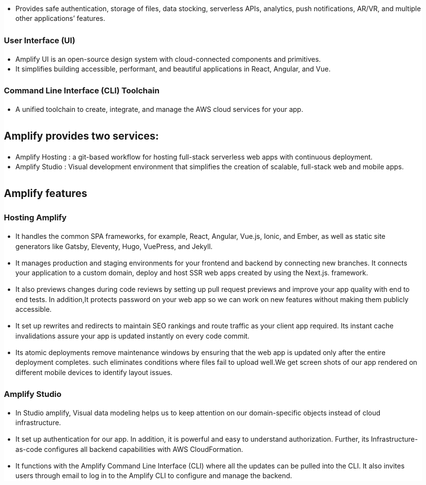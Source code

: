 * Provides safe authentication, storage of files, data stocking, serverless APIs, analytics, push notifications, AR/VR, and multiple other applications’ features.


### User Interface (UI)
 * Amplify UI is an open-source design system with cloud-connected components and primitives.
* It simplifies building accessible, performant, and beautiful applications in React, Angular, and Vue.
### Command Line Interface (CLI) Toolchain
* A unified toolchain to create, integrate, and manage the AWS cloud services for your app.

## Amplify provides two services: 


* Amplify Hosting : a git-based workflow for hosting full-stack serverless web apps with continuous deployment.
* Amplify Studio :  Visual development environment that simplifies the creation of scalable, full-stack web and mobile apps.


## Amplify features


### Hosting Amplify

* It handles the common SPA frameworks, for example, React, Angular, Vue.js, Ionic, and Ember, as well as static site generators like Gatsby, Eleventy, Hugo, VuePress, and Jekyll.

* It manages production and staging environments for your frontend and backend by connecting new branches. It connects your application to a custom domain, deploy and host SSR web apps created by using the Next.js. framework.

*	It also previews changes during code reviews by setting up pull request previews and improve your app quality with end to end tests. In addition,It protects password on your web app so we can work on new features without making them publicly accessible. 

*	It set up rewrites and redirects to maintain SEO rankings and route traffic as your client app required. Its instant cache invalidations assure your app is updated instantly on every code commit.

*	Its atomic deployments remove maintenance windows by ensuring that the web app is updated only after the entire deployment completes. such eliminates conditions where files fail to upload well.We get screen shots of our app rendered on different mobile devices to identify layout issues.

### Amplify Studio

*	In Studio amplify, Visual data modeling helps us to keep attention on our domain-specific objects instead of cloud infrastructure.

* It set up authentication for our app. In addition, it is powerful and easy to understand authorization. Further, its Infrastructure-as-code configures all backend capabilities with AWS CloudFormation.

* It functions with the Amplify Command Line Interface (CLI) where all the updates can be pulled into the CLI. It also invites users through email to log in to the Amplify CLI to configure and manage the backend.
